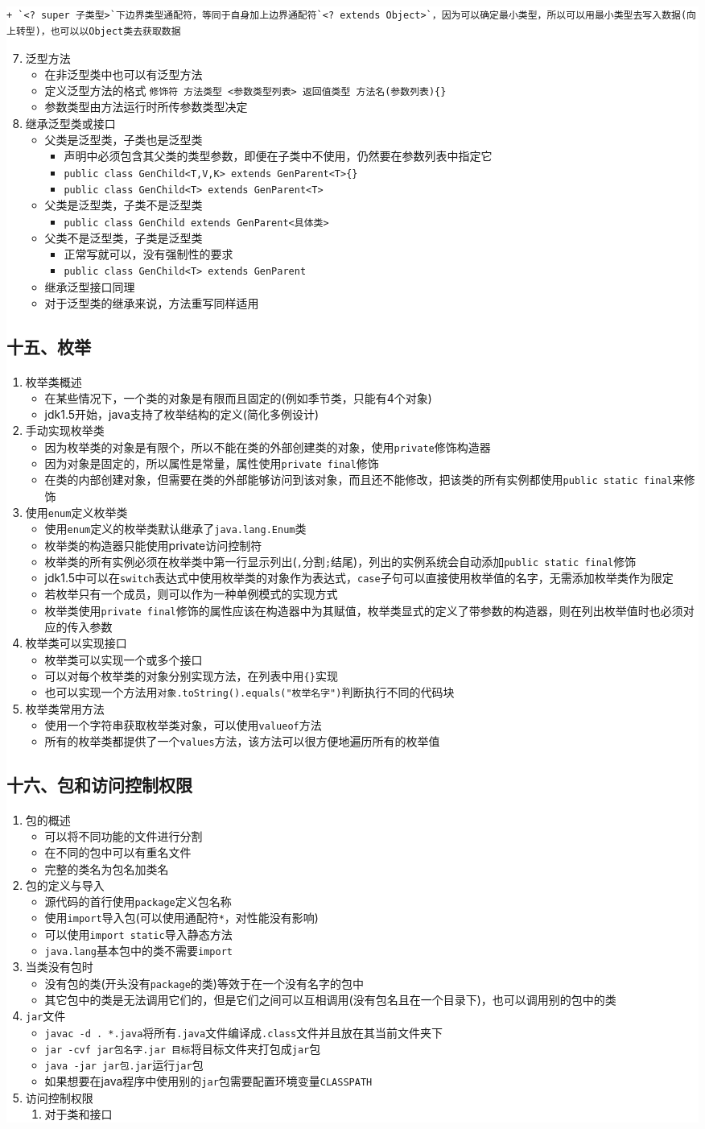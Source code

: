     + `<? super 子类型>`下边界类型通配符，等同于自身加上边界通配符`<? extends Object>`，因为可以确定最小类型，所以可以用最小类型去写入数据(向上转型)，也可以以Object类去获取数据 
7. 泛型方法
    + 在非泛型类中也可以有泛型方法
    + 定义泛型方法的格式 `修饰符 方法类型 <参数类型列表> 返回值类型 方法名(参数列表){}`
    + 参数类型由方法运行时所传参数类型决定
8. 继承泛型类或接口
    + 父类是泛型类，子类也是泛型类
        + 声明中必须包含其父类的类型参数，即便在子类中不使用，仍然要在参数列表中指定它
        + `public class GenChild<T,V,K> extends GenParent<T>{}`
        + `public class GenChild<T> extends GenParent<T>`
    + 父类是泛型类，子类不是泛型类
        + `public class GenChild extends GenParent<具体类>`
    + 父类不是泛型类，子类是泛型类
        + 正常写就可以，没有强制性的要求
        + `public class GenChild<T> extends GenParent`
    + 继承泛型接口同理
    + 对于泛型类的继承来说，方法重写同样适用
    
## 十五、枚举
1. 枚举类概述
    + 在某些情况下，一个类的对象是有限而且固定的(例如季节类，只能有4个对象)
    + jdk1.5开始，java支持了枚举结构的定义(简化多例设计)
2. 手动实现枚举类
    + 因为枚举类的对象是有限个，所以不能在类的外部创建类的对象，使用`private`修饰构造器
    + 因为对象是固定的，所以属性是常量，属性使用`private final`修饰
    + 在类的内部创建对象，但需要在类的外部能够访问到该对象，而且还不能修改，把该类的所有实例都使用`public static final`来修饰
3. 使用`enum`定义枚举类
    + 使用`enum`定义的枚举类默认继承了`java.lang.Enum`类
    + 枚举类的构造器只能使用private访问控制符
    + 枚举类的所有实例必须在枚举类中第一行显示列出(`,`分割`;`结尾)，列出的实例系统会自动添加`public static final`修饰 
    + jdk1.5中可以在`switch`表达式中使用枚举类的对象作为表达式，`case`子句可以直接使用枚举值的名字，无需添加枚举类作为限定
    + 若枚举只有一个成员，则可以作为一种单例模式的实现方式
    + 枚举类使用`private final`修饰的属性应该在构造器中为其赋值，枚举类显式的定义了带参数的构造器，则在列出枚举值时也必须对应的传入参数
4. 枚举类可以实现接口
    + 枚举类可以实现一个或多个接口
    + 可以对每个枚举类的对象分别实现方法，在列表中用`{}`实现
    + 也可以实现一个方法用`对象.toString().equals("枚举名字")`判断执行不同的代码块
5. 枚举类常用方法
    + 使用一个字符串获取枚举类对象，可以使用`valueof`方法
    + 所有的枚举类都提供了一个`values`方法，该方法可以很方便地遍历所有的枚举值

## 十六、包和访问控制权限
1. 包的概述
    + 可以将不同功能的文件进行分割
    + 在不同的包中可以有重名文件
    + 完整的类名为包名加类名
2. 包的定义与导入
    + 源代码的首行使用`package`定义包名称
    + 使用`import`导入包(可以使用通配符`*`，对性能没有影响)
    + 可以使用`import static`导入静态方法
    + `java.lang`基本包中的类不需要`import`
3. 当类没有包时
    + 没有包的类(开头没有`package`的类)等效于在一个没有名字的包中
    + 其它包中的类是无法调用它们的，但是它们之间可以互相调用(没有包名且在一个目录下)，也可以调用别的包中的类
4. `jar`文件  
    + `javac -d . *.java`将所有`.java`文件编译成`.class`文件并且放在其当前文件夹下
    + `jar -cvf jar包名字.jar 目标`将目标文件夹打包成`jar`包
    + `java -jar jar包.jar`运行`jar`包
    + 如果想要在java程序中使用别的`jar`包需要配置环境变量`CLASSPATH`
5. 访问控制权限
    1. 对于类和接口